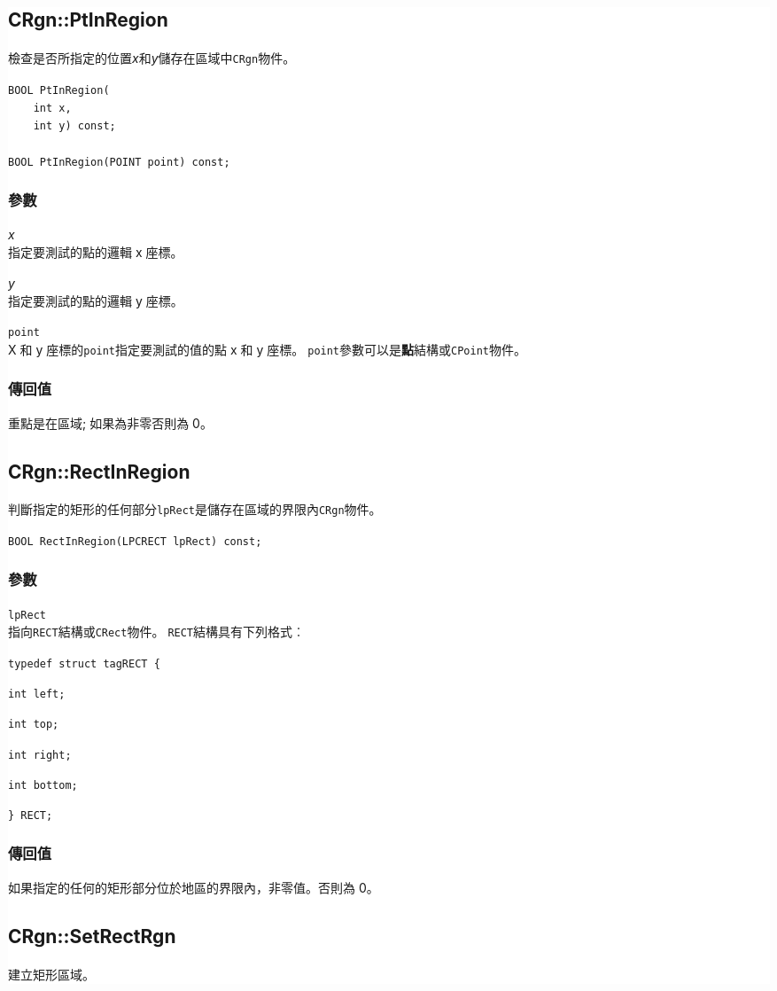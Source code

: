 ##  <a name="a-nameptinregiona--crgnptinregion"></a><a name="ptinregion"></a>CRgn::PtInRegion  
 檢查是否所指定的位置*x*和*y*儲存在區域中`CRgn`物件。  
  
```  
BOOL PtInRegion(
    int x,  
    int y) const;  
  
BOOL PtInRegion(POINT point) const;  
```  
  
### <a name="parameters"></a>參數  
 *x*  
 指定要測試的點的邏輯 x 座標。  
  
 *y*  
 指定要測試的點的邏輯 y 座標。  
  
 `point`  
 X 和 y 座標的`point`指定要測試的值的點 x 和 y 座標。 `point`參數可以是**點**結構或`CPoint`物件。  
  
### <a name="return-value"></a>傳回值  
 重點是在區域; 如果為非零否則為 0。  
  
##  <a name="a-namerectinregiona--crgnrectinregion"></a><a name="rectinregion"></a>CRgn::RectInRegion  
 判斷指定的矩形的任何部分`lpRect`是儲存在區域的界限內`CRgn`物件。  
  
```  
BOOL RectInRegion(LPCRECT lpRect) const;  
```  
  
### <a name="parameters"></a>參數  
 `lpRect`  
 指向`RECT`結構或`CRect`物件。 `RECT`結構具有下列格式︰  
  
 `typedef struct tagRECT {`  
  
 `int left;`  
  
 `int top;`  
  
 `int right;`  
  
 `int bottom;`  
  
 `} RECT;`  
  
### <a name="return-value"></a>傳回值  
 如果指定的任何的矩形部分位於地區的界限內，非零值。否則為 0。  
  
##  <a name="a-namesetrectrgna--crgnsetrectrgn"></a><a name="setrectrgn"></a>CRgn::SetRectRgn  
 建立矩形區域。  
  
